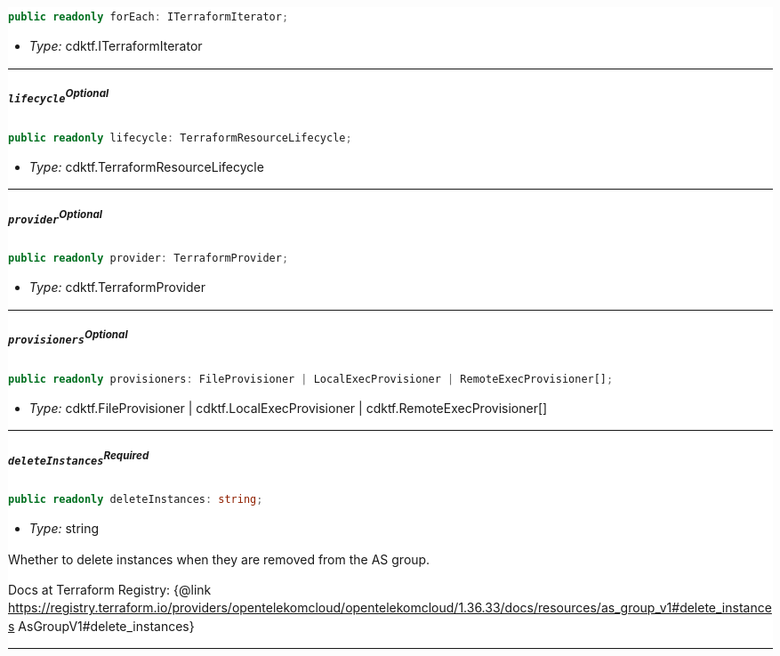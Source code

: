 ```typescript
public readonly forEach: ITerraformIterator;
```

- *Type:* cdktf.ITerraformIterator

---

##### `lifecycle`<sup>Optional</sup> <a name="lifecycle" id="@cdktf/provider-opentelekomcloud.asGroupV1.AsGroupV1Config.property.lifecycle"></a>

```typescript
public readonly lifecycle: TerraformResourceLifecycle;
```

- *Type:* cdktf.TerraformResourceLifecycle

---

##### `provider`<sup>Optional</sup> <a name="provider" id="@cdktf/provider-opentelekomcloud.asGroupV1.AsGroupV1Config.property.provider"></a>

```typescript
public readonly provider: TerraformProvider;
```

- *Type:* cdktf.TerraformProvider

---

##### `provisioners`<sup>Optional</sup> <a name="provisioners" id="@cdktf/provider-opentelekomcloud.asGroupV1.AsGroupV1Config.property.provisioners"></a>

```typescript
public readonly provisioners: FileProvisioner | LocalExecProvisioner | RemoteExecProvisioner[];
```

- *Type:* cdktf.FileProvisioner | cdktf.LocalExecProvisioner | cdktf.RemoteExecProvisioner[]

---

##### `deleteInstances`<sup>Required</sup> <a name="deleteInstances" id="@cdktf/provider-opentelekomcloud.asGroupV1.AsGroupV1Config.property.deleteInstances"></a>

```typescript
public readonly deleteInstances: string;
```

- *Type:* string

Whether to delete instances when they are removed from the AS group.

Docs at Terraform Registry: {@link https://registry.terraform.io/providers/opentelekomcloud/opentelekomcloud/1.36.33/docs/resources/as_group_v1#delete_instances AsGroupV1#delete_instances}

---

